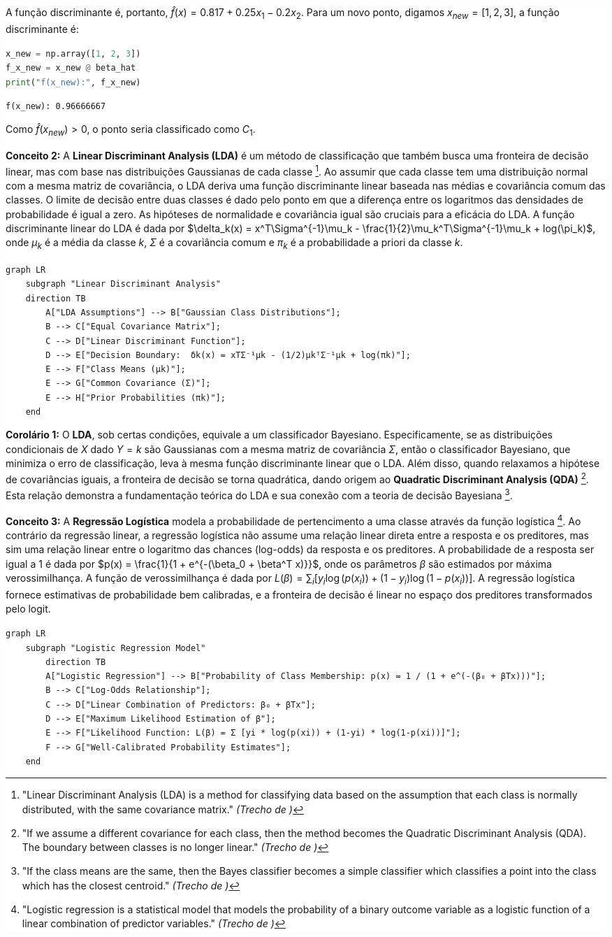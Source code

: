 A função discriminante é, portanto, $\hat{f}(x) = 0.817 + 0.25x_1 - 0.2x_2$. Para um novo ponto, digamos $x_{new} = [1, 2, 3]$, a função discriminante é:

```python
x_new = np.array([1, 2, 3])
f_x_new = x_new @ beta_hat
print("f(x_new):", f_x_new)
```
```
f(x_new): 0.96666667
```

Como $\hat{f}(x_{new}) > 0$, o ponto seria classificado como $C_1$.

**Conceito 2:** A **Linear Discriminant Analysis (LDA)** é um método de classificação que também busca uma fronteira de decisão linear, mas com base nas distribuições Gaussianas de cada classe [^4.3]. Ao assumir que cada classe tem uma distribuição normal com a mesma matriz de covariância, o LDA deriva uma função discriminante linear baseada nas médias e covariância comum das classes. O limite de decisão entre duas classes é dado pelo ponto em que a diferença entre os logaritmos das densidades de probabilidade é igual a zero. As hipóteses de normalidade e covariância igual são cruciais para a eficácia do LDA. A função discriminante linear do LDA é dada por $\delta_k(x) = x^T\Sigma^{-1}\mu_k - \frac{1}{2}\mu_k^T\Sigma^{-1}\mu_k + log(\pi_k)$, onde $\mu_k$ é a média da classe $k$, $\Sigma$ é a covariância comum e $\pi_k$ é a probabilidade a priori da classe $k$.
```mermaid
graph LR
    subgraph "Linear Discriminant Analysis"
    direction TB
        A["LDA Assumptions"] --> B["Gaussian Class Distributions"];
        B --> C["Equal Covariance Matrix"];
        C --> D["Linear Discriminant Function"];
        D --> E["Decision Boundary:  δk(x) = xTΣ⁻¹μk - (1/2)μkᵀΣ⁻¹μk + log(πk)"];
        E --> F["Class Means (μk)"];
        E --> G["Common Covariance (Σ)"];
        E --> H["Prior Probabilities (πk)"];
    end
```

**Corolário 1:** O **LDA**, sob certas condições, equivale a um classificador Bayesiano. Especificamente, se as distribuições condicionais de $X$ dado $Y=k$ são Gaussianas com a mesma matriz de covariância $\Sigma$, então o classificador Bayesiano, que minimiza o erro de classificação, leva à mesma função discriminante linear que o LDA. Além disso, quando relaxamos a hipótese de covariâncias iguais, a fronteira de decisão se torna quadrática, dando origem ao **Quadratic Discriminant Analysis (QDA)** [^4.3.1]. Esta relação demonstra a fundamentação teórica do LDA e sua conexão com a teoria de decisão Bayesiana [^4.3.3].

**Conceito 3:** A **Regressão Logística** modela a probabilidade de pertencimento a uma classe através da função logística [^4.4]. Ao contrário da regressão linear, a regressão logística não assume uma relação linear direta entre a resposta e os preditores, mas sim uma relação linear entre o logaritmo das chances (log-odds) da resposta e os preditores. A probabilidade de a resposta ser igual a 1 é dada por $p(x) = \frac{1}{1 + e^{-(\beta_0 + \beta^T x)}}$, onde os parâmetros $\beta$ são estimados por máxima verossimilhança. A função de verossimilhança é dada por $L(\beta) = \sum_i [y_i \log(p(x_i)) + (1-y_i)\log(1-p(x_i))]$. A regressão logística fornece estimativas de probabilidade bem calibradas, e a fronteira de decisão é linear no espaço dos preditores transformados pelo logit.
```mermaid
graph LR
    subgraph "Logistic Regression Model"
        direction TB
        A["Logistic Regression"] --> B["Probability of Class Membership: p(x) = 1 / (1 + e^(-(β₀ + βTx)))"];
        B --> C["Log-Odds Relationship"];
        C --> D["Linear Combination of Predictors: β₀ + βTx"];
        D --> E["Maximum Likelihood Estimation of β"];
        E --> F["Likelihood Function: L(β) = Σ [yi * log(p(xi)) + (1-yi) * log(1-p(xi))]"];
        F --> G["Well-Calibrated Probability Estimates"];
    end
```


[^3.1]: "A linear regression model assumes that the regression function E(Y|X) is linear in the inputs X1,..., Xp. Linear models were largely developed in the precomputer age of statistics, but even in today's computer era there are still good reasons to study and use them." *(Trecho de <Linear Methods for Regression>)*
[^3.2]: "As introduced in Chapter 2, we have an input vector XT = (X1, X2, ..., Xp), and want to predict a real-valued output Y. The linear regression model has the form f(x) = βο + ΣXβλ." *(Trecho de <Linear Methods for Regression>)*
[^3.3]: "Typically we have a set of training data (X1,Y1) ... (XN, YN) from which to estimate the parameters β. Each Xi = (Xi1, Xi2,..., Xip)T is a vector of feature measurements for the ith case." *(Trecho de <Linear Methods for Regression>)*
[^3.8.1]:  "Here we present another LAR-like algorithm, this time focused on forward stagewise regression. Interestingly, efforts to understand a flexible nonlinear regression procedure (boosting) led to a new algorithm for linear models (LAR)." *(Trecho de <Linear Methods for Regression>)*
[^4.2]: "In this chapter we describe linear methods for regression, while in the next chapter we discuss linear methods for classification. On some topics we go into considerable detail, as it is our firm belief that an understanding of linear methods is essential for understanding nonlinear ones." *(Trecho de <Linear Methods for Classification>)*
[^4.3]: "Linear Discriminant Analysis (LDA) is a method for classifying data based on the assumption that each class is normally distributed, with the same covariance matrix." *(Trecho de <Linear Methods for Classification>)*
[^4.3.1]: "If we assume a different covariance for each class, then the method becomes the Quadratic Discriminant Analysis (QDA). The boundary between classes is no longer linear." *(Trecho de <Linear Methods for Classification>)*
[^4.3.2]: "The LDA classifier minimizes the squared Mahalanobis distance between a point and each class centroid, assuming equal covariance matrices across classes." *(Trecho de <Linear Methods for Classification>)*
[^4.3.3]: "If the class means are the same, then the Bayes classifier becomes a simple classifier which classifies a point into the class which has the closest centroid." *(Trecho de <Linear Methods for Classification>)*
[^4.4]: "Logistic regression is a statistical model that models the probability of a binary outcome variable as a logistic function of a linear combination of predictor variables." *(Trecho de <Linear Methods for Classification>)*
[^4.4.1]: "When performing logistic regression, we are attempting to model the probability of an outcome using a logistic function." *(Trecho de <Linear Methods for Classification>)*
[^4.4.2]: "Logistic regression can also be used in the setting of multi-class classification. This requires additional assumptions to be made about the data." *(Trecho de <Linear Methods for Classification>)*
[^4.4.3]: "The coefficients of the logistic regression model are obtained by maximizing the likelihood function. This is done using numerical optimization algorithms." *(Trecho de <Linear Methods for Classification>)*
[^4.4.4]: "Regularization methods, such as L1 and L2 regularization, are often used to prevent overfitting and improve generalization performance of the model. Regularization methods can be used to prevent numerical instability problems." *(Trecho de <Linear Methods for Classification>)*
[^4.4.5]: "Logistic regression can be used for multi-class classification, using a variety of different approaches, such as one-vs-all and one-vs-one classification." *(Trecho de <Linear Methods for